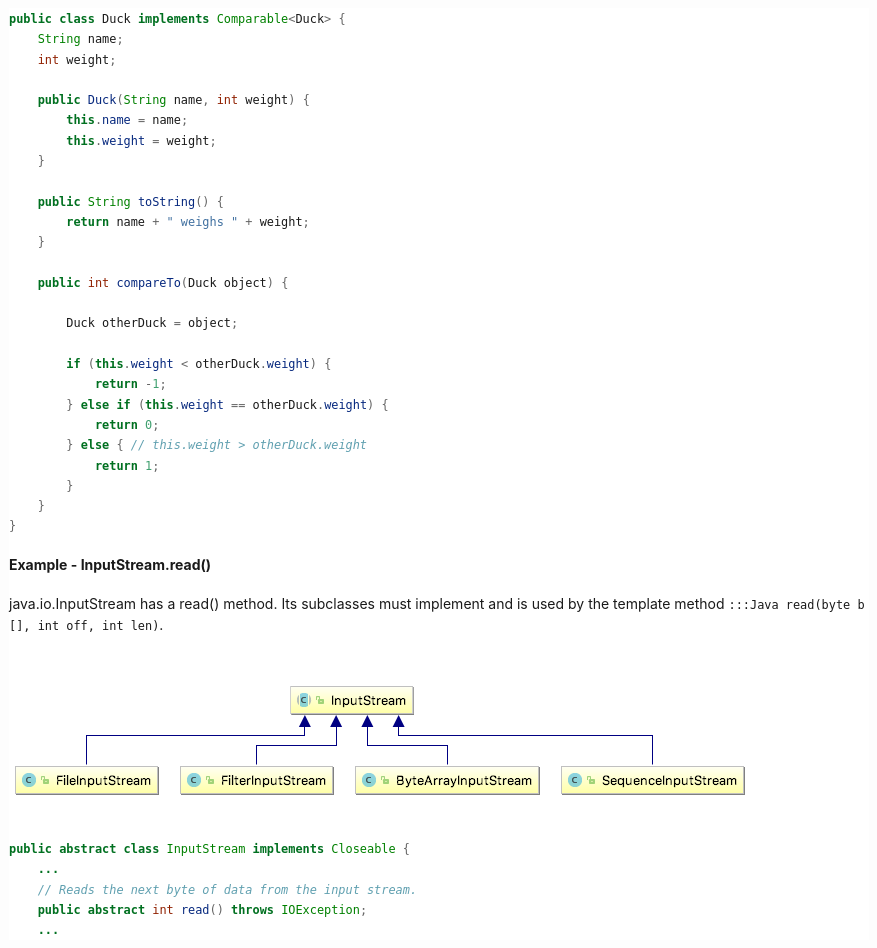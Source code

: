 ```Java tab="Duck"
public class Duck implements Comparable<Duck> {
	String name;
	int weight;
  
	public Duck(String name, int weight) {
		this.name = name;
		this.weight = weight;
	}
 
	public String toString() {
		return name + " weighs " + weight;
	}
  
	public int compareTo(Duck object) {
 
		Duck otherDuck = object;
  
		if (this.weight < otherDuck.weight) {
			return -1;
		} else if (this.weight == otherDuck.weight) {
			return 0;
		} else { // this.weight > otherDuck.weight
			return 1;
		}
	}
}
```

#### Example - InputStream.read()

<C>java.io.InputStream</C> has a <C>read()</C> method. Its subclasses must implement and is used by the template method `:::Java read(byte b[], int off, int len)`.

![InputStreamUM](figures/InputStreamUML.png)

```Java
public abstract class InputStream implements Closeable {
    ...
    // Reads the next byte of data from the input stream.
    public abstract int read() throws IOException;
    ...
```
